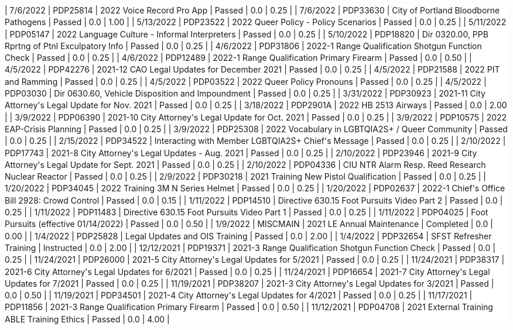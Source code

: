 | 7/6/2022 | PDP25814 | 2022 Voice Record Pro App | Passed | 0.0 | 0.25 |
| 7/6/2022 | PDP33630 | City of Portland Bloodborne Pathogens | Passed | 0.0 | 1.00 |
| 5/13/2022 | PDP23522 | 2022 Queer Policy - Policy Scenarios | Passed | 0.0 | 0.25 |
| 5/11/2022 | PDP05147 | 2022 Language  Culture - Informal Interpreters | Passed | 0.0 | 0.25 |
| 5/10/2022 | PDP18820 | Dir 0320.00, PPB Rprtng of Ptnl Exculpatory Info | Passed | 0.0 | 0.25 |
| 4/6/2022 | PDP31806 | 2022-1 Range Qualification Shotgun Function Check | Passed | 0.0 | 0.25 |
| 4/6/2022 | PDP12489 | 2022-1 Range Qualification Primary Firearm | Passed | 0.0 | 0.50 |
| 4/5/2022 | PDP42276 | 2021-12 CAO Legal Updates for December 2021 | Passed | 0.0 | 0.25 |
| 4/5/2022 | PDP21588 | 2022 PIT and Ramming | Passed | 0.0 | 0.25 |
| 4/5/2022 | PDP03522 | 2022 Queer Policy Pronouns | Passed | 0.0 | 0.25 |
| 4/5/2022 | PDP03030 | Dir 0630.60, Vehicle Disposition and Impoundment | Passed | 0.0 | 0.25 |
| 3/31/2022 | PDP30923 | 2021-11 City Attorney's Legal Update for Nov. 2021 | Passed | 0.0 | 0.25 |
| 3/18/2022 | PDP2901A | 2022 HB 2513 Airways | Passed | 0.0 | 2.00 |
| 3/9/2022 | PDP06390 | 2021-10 City Attorney's Legal Update for Oct. 2021 | Passed | 0.0 | 0.25 |
| 3/9/2022 | PDP10575 | 2022 EAP-Crisis Planning | Passed | 0.0 | 0.25 |
| 3/9/2022 | PDP25308 | 2022 Vocabulary in LGBTQIA2S+ / Queer Community | Passed | 0.0 | 0.25 |
| 2/15/2022 | PDP34522 | Interacting with Member LGBTQIA2S+ Chief's Message | Passed | 0.0 | 0.25 |
| 2/10/2022 | PDP17743 | 2021-8 City Attorney's Legal Updates - Aug. 2021 | Passed | 0.0 | 0.25 |
| 2/10/2022 | PDP23946 | 2021-9 City Attorney's Legal Update for Sept. 2021 | Passed | 0.0 | 0.25 |
| 2/10/2022 | PDP04336 | CIU NTR Alarm Resp. Reed Research Nuclear Reactor | Passed | 0.0 | 0.25 |
| 2/9/2022 | PDP30218 | 2021 Training New Pistol Qualification | Passed | 0.0 | 0.25 |
| 1/20/2022 | PDP34045 | 2022 Training 3M N Series Helmet | Passed | 0.0 | 0.25 |
| 1/20/2022 | PDP02637 | 2022-1 Chief's Office Bill 2928: Crowd Control | Passed | 0.0 | 0.15 |
| 1/11/2022 | PDP14510 | Directive 630.15 Foot Pursuits Video Part 2 | Passed | 0.0 | 0.25 |
| 1/11/2022 | PDP11483 | Directive 630.15 Foot Pursuits Video Part 1 | Passed | 0.0 | 0.25 |
| 1/11/2022 | PDP04025 | Foot Pursuits (effective 01/14/2022) | Passed | 0.0 | 0.50 |
| 1/9/2022 | MISCMAIN | 2021 LE Annual Maintenance | Completed | 0.0 | 0.00 |
| 1/4/2022 | PDP25828 | Legal Updates and OIS Training | Passed | 0.0 | 2.00 |
| 1/4/2022 | PDP32654 | SFST Refresher Training | Instructed | 0.0 | 2.00 |
| 12/12/2021 | PDP19371 | 2021-3 Range Qualification Shotgun Function Check | Passed | 0.0 | 0.25 |
| 11/24/2021 | PDP26000 | 2021-5 City Attorney's Legal Updates for 5/2021 | Passed | 0.0 | 0.25 |
| 11/24/2021 | PDP38317 | 2021-6 City Attorney's Legal Updates for 6/2021 | Passed | 0.0 | 0.25 |
| 11/24/2021 | PDP16654 | 2021-7 City Attorney's Legal Updates for 7/2021 | Passed | 0.0 | 0.25 |
| 11/19/2021 | PDP38207 | 2021-3 City Attorney's Legal Updates for 3/2021 | Passed | 0.0 | 0.50 |
| 11/19/2021 | PDP34501 | 2021-4 City Attorney's Legal Updates for 4/2021 | Passed | 0.0 | 0.25 |
| 11/17/2021 | PDP11856 | 2021-3 Range Qualification Primary Firearm | Passed | 0.0 | 0.50 |
| 11/12/2021 | PDP04708 | 2021 External Training ABLE Training Ethics | Passed | 0.0 | 4.00 |